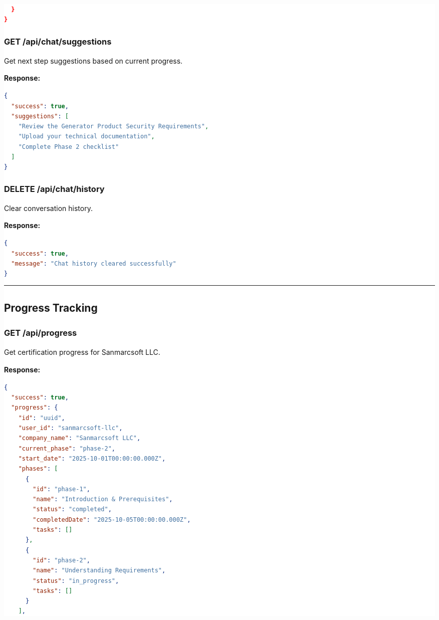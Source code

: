 ```json
  }
}
```

### GET /api/chat/suggestions

Get next step suggestions based on current progress.

**Response:**
```json
{
  "success": true,
  "suggestions": [
    "Review the Generator Product Security Requirements",
    "Upload your technical documentation",
    "Complete Phase 2 checklist"
  ]
}
```

### DELETE /api/chat/history

Clear conversation history.

**Response:**
```json
{
  "success": true,
  "message": "Chat history cleared successfully"
}
```

---

## Progress Tracking

### GET /api/progress

Get certification progress for Sanmarcsoft LLC.

**Response:**
```json
{
  "success": true,
  "progress": {
    "id": "uuid",
    "user_id": "sanmarcsoft-llc",
    "company_name": "Sanmarcsoft LLC",
    "current_phase": "phase-2",
    "start_date": "2025-10-01T00:00:00.000Z",
    "phases": [
      {
        "id": "phase-1",
        "name": "Introduction & Prerequisites",
        "status": "completed",
        "completedDate": "2025-10-05T00:00:00.000Z",
        "tasks": []
      },
      {
        "id": "phase-2",
        "name": "Understanding Requirements",
        "status": "in_progress",
        "tasks": []
      }
    ],
```